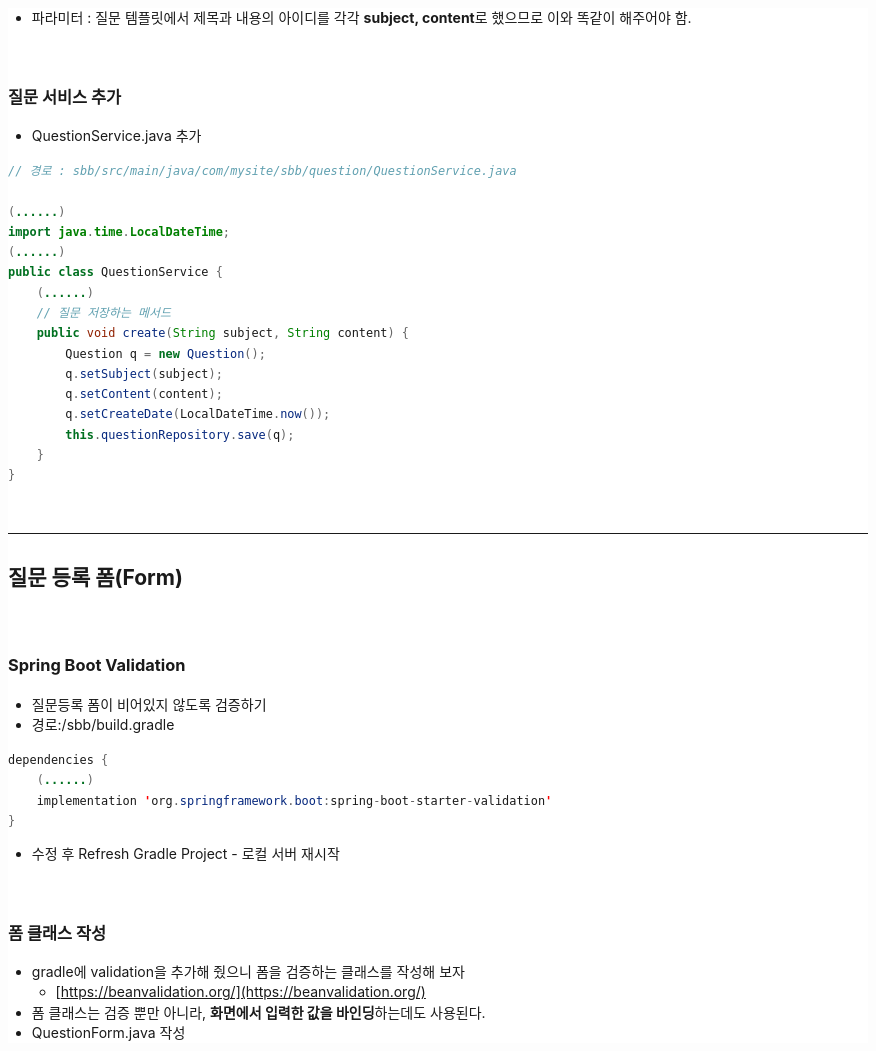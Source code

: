 - 파라미터 : 질문 템플릿에서 제목과 내용의 아이디를 각각 **subject, content**로 했으므로 이와 똑같이 해주어야 함.

<br/>

### 질문 서비스 추가

- QuestionService.java 추가

```java
// 경로 : sbb/src/main/java/com/mysite/sbb/question/QuestionService.java

(......)
import java.time.LocalDateTime;
(......)
public class QuestionService {
    (......)
    // 질문 저장하는 메서드
    public void create(String subject, String content) {
    	Question q = new Question();
    	q.setSubject(subject);
    	q.setContent(content);
    	q.setCreateDate(LocalDateTime.now());
    	this.questionRepository.save(q);
    }    
}
```

<br/>

---

## 질문 등록 폼(Form)

<br/>

### **Spring Boot Validation**

- 질문등록 폼이 비어있지 않도록 검증하기
- 경로:/sbb/build.gradle

```java
dependencies {
    (......)
    implementation 'org.springframework.boot:spring-boot-starter-validation'
}
```

- 수정 후 Refresh Gradle Project - 로컬 서버 재시작

<br/>

### 폼 클래스 작성

- gradle에 validation을 추가해 줬으니 폼을 검증하는 클래스를 작성해 보자
    - [https://beanvalidation.org/](https://beanvalidation.org/)
- 폼 클래스는 검증 뿐만 아니라, **화면에서 입력한 값을 바인딩**하는데도 사용된다.
- QuestionForm.java 작성
